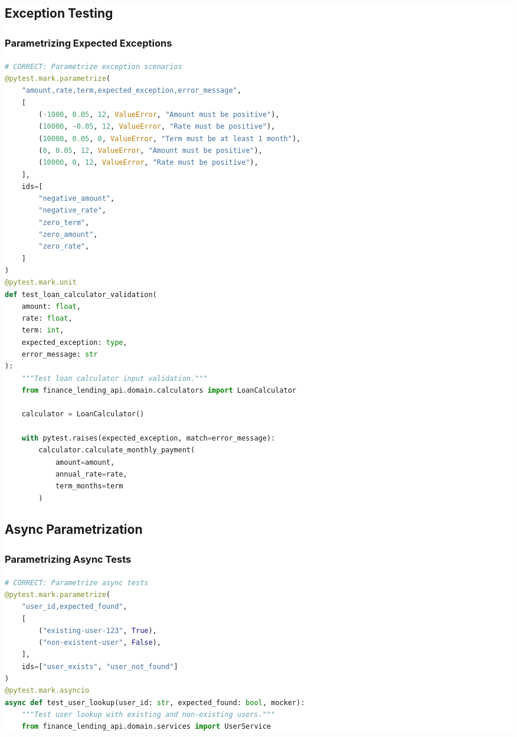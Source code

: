 ## Exception Testing

### Parametrizing Expected Exceptions

```python
# CORRECT: Parametrize exception scenarios
@pytest.mark.parametrize(
    "amount,rate,term,expected_exception,error_message",
    [
        (-1000, 0.05, 12, ValueError, "Amount must be positive"),
        (10000, -0.05, 12, ValueError, "Rate must be positive"),
        (10000, 0.05, 0, ValueError, "Term must be at least 1 month"),
        (0, 0.05, 12, ValueError, "Amount must be positive"),
        (10000, 0, 12, ValueError, "Rate must be positive"),
    ],
    ids=[
        "negative_amount",
        "negative_rate",
        "zero_term",
        "zero_amount",
        "zero_rate",
    ]
)
@pytest.mark.unit
def test_loan_calculator_validation(
    amount: float,
    rate: float,
    term: int,
    expected_exception: type,
    error_message: str
):
    """Test loan calculator input validation."""
    from finance_lending_api.domain.calculators import LoanCalculator

    calculator = LoanCalculator()

    with pytest.raises(expected_exception, match=error_message):
        calculator.calculate_monthly_payment(
            amount=amount,
            annual_rate=rate,
            term_months=term
        )
```

## Async Parametrization

### Parametrizing Async Tests

```python
# CORRECT: Parametrize async tests
@pytest.mark.parametrize(
    "user_id,expected_found",
    [
        ("existing-user-123", True),
        ("non-existent-user", False),
    ],
    ids=["user_exists", "user_not_found"]
)
@pytest.mark.asyncio
async def test_user_lookup(user_id: str, expected_found: bool, mocker):
    """Test user lookup with existing and non-existing users."""
    from finance_lending_api.domain.services import UserService

```